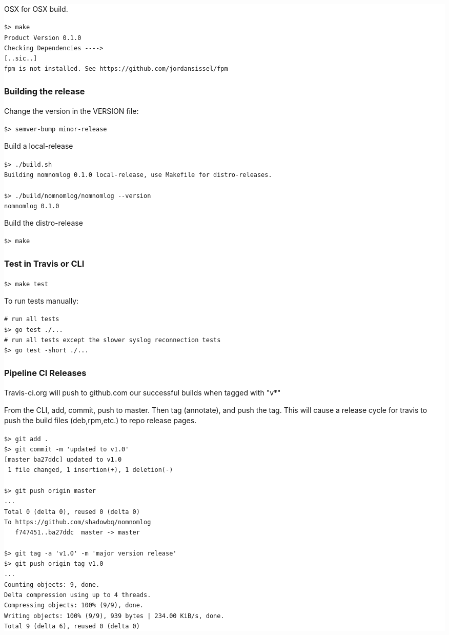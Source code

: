 OSX for OSX build.

```shell
$> make
Product Version 0.1.0
Checking Dependencies ---->
[..sic..]
fpm is not installed. See https://github.com/jordansissel/fpm
```

### Building the release

Change the version in the VERSION file:

    $> semver-bump minor-release

Build a local-release

```shell
$> ./build.sh
Building nomnomlog 0.1.0 local-release, use Makefile for distro-releases.

$> ./build/nomnomlog/nomnomlog --version
nomnomlog 0.1.0
```

Build the distro-release

    $> make

### Test in Travis or CLI

    $> make test

To run tests manually:

```shell
# run all tests
$> go test ./...
# run all tests except the slower syslog reconnection tests
$> go test -short ./...
```

### Pipeline CI Releases

Travis-ci.org will push to github.com our successful builds when tagged with "v*"

From the CLI, add, commit, push to master. Then tag (annotate), and push the tag. This will cause a release cycle for travis to push the build files (deb,rpm,etc.) to repo release pages.

```shell
$> git add .
$> git commit -m 'updated to v1.0'
[master ba27ddc] updated to v1.0
 1 file changed, 1 insertion(+), 1 deletion(-)

$> git push origin master
...
Total 0 (delta 0), reused 0 (delta 0)
To https://github.com/shadowbq/nomnomlog
   f747451..ba27ddc  master -> master

$> git tag -a 'v1.0' -m 'major version release'
$> git push origin tag v1.0
...
Counting objects: 9, done.
Delta compression using up to 4 threads.
Compressing objects: 100% (9/9), done.
Writing objects: 100% (9/9), 939 bytes | 234.00 KiB/s, done.
Total 9 (delta 6), reused 0 (delta 0)
```

[govendor]: https://github.com/kardianos/govendor
[goinstall]: http://golang.org/doc/install
[releases]: https://github.com/shadowbq/nomnomlog/releases
[fk]: http://help.github.com/forking/
[is]: https://github.com/shadowbq/nomnomlog/issues/